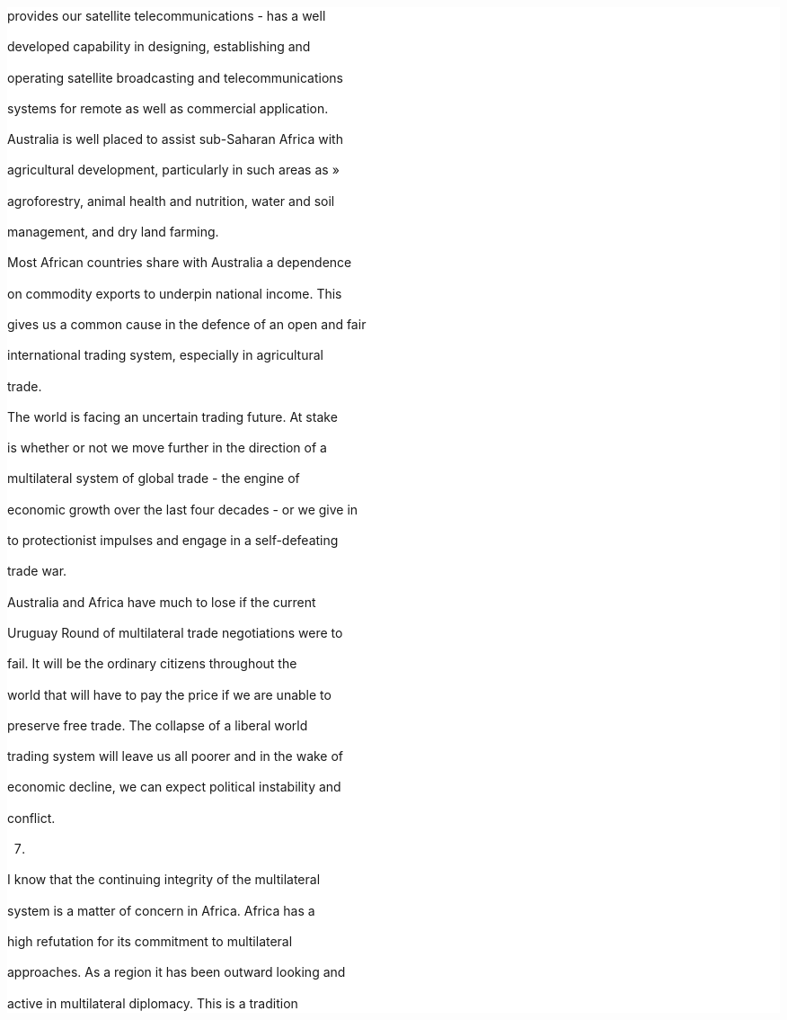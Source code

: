  provides our satellite telecommunications - has a well 

 developed capability in designing,  establishing and 

 operating satellite broadcasting and telecommunications 

 systems for remote as well as commercial application.

 Australia is well placed to assist sub-Saharan Africa with 

 agricultural development,  particularly in such areas as »  

 agroforestry, animal health and nutrition, water and soil 

 management, and dry land farming.

 Most African countries share with Australia a dependence 

 on commodity exports to underpin national income. This 

 gives us a common cause in the defence of an open and fair 

 international trading system, especially in agricultural 

 trade.

 The world is facing an uncertain trading future. At stake 

 is whether or not we move further in the direction of a 

 multilateral system of global trade - the engine of 

 economic growth over the last four decades - or we give in 

 to protectionist impulses and engage in a self-defeating 

 trade war.

 Australia and Africa have much to lose if the current 

 Uruguay Round of multilateral trade negotiations were to 

 fail. It will be the ordinary citizens throughout the 

 world that will have to pay the price if we are unable to 

 preserve free trade. The collapse of a liberal world 

 trading system will leave us all poorer and in the wake of 

 economic decline, we can expect political instability and 

 conflict.

 7.

 I know that the continuing integrity of the multilateral 

 system is a matter of concern in Africa. Africa has a 

 high refutation for its commitment to multilateral 

 approaches. As a region it has been outward looking and 

 active in multilateral diplomacy.  This is a tradition 
